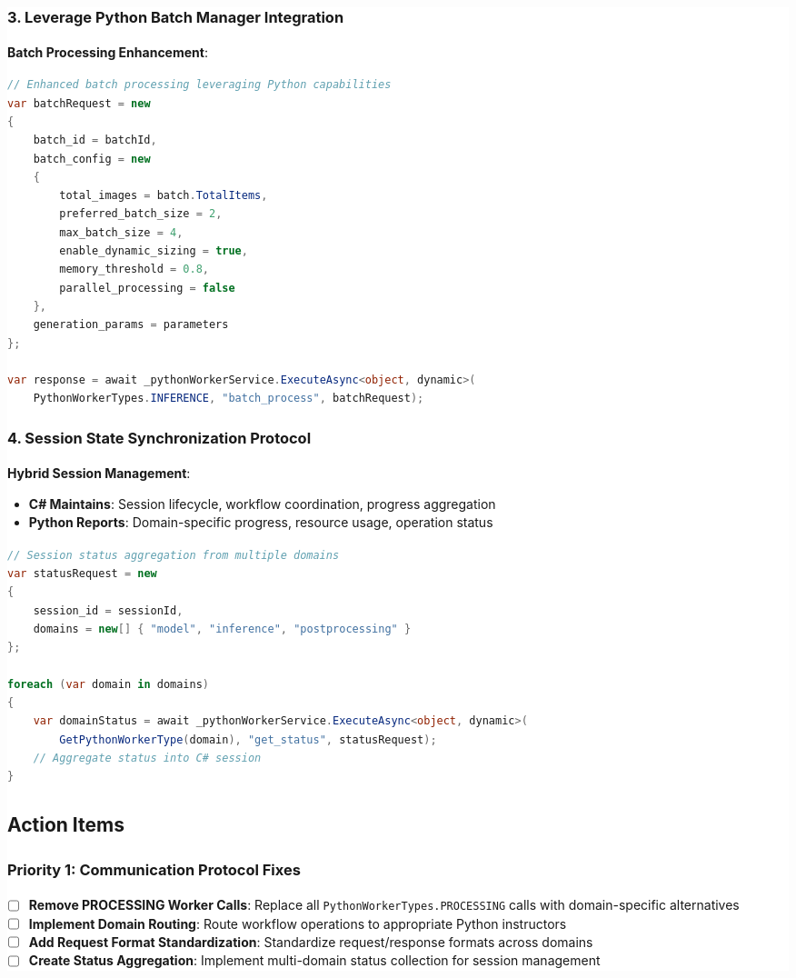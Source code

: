 ### 3. Leverage Python Batch Manager Integration  
**Batch Processing Enhancement**:
```csharp
// Enhanced batch processing leveraging Python capabilities
var batchRequest = new
{
    batch_id = batchId,
    batch_config = new
    {
        total_images = batch.TotalItems,
        preferred_batch_size = 2,
        max_batch_size = 4,
        enable_dynamic_sizing = true,
        memory_threshold = 0.8,
        parallel_processing = false
    },
    generation_params = parameters
};

var response = await _pythonWorkerService.ExecuteAsync<object, dynamic>(
    PythonWorkerTypes.INFERENCE, "batch_process", batchRequest);
```

### 4. Session State Synchronization Protocol
**Hybrid Session Management**:
- **C# Maintains**: Session lifecycle, workflow coordination, progress aggregation
- **Python Reports**: Domain-specific progress, resource usage, operation status

```csharp
// Session status aggregation from multiple domains
var statusRequest = new
{
    session_id = sessionId,
    domains = new[] { "model", "inference", "postprocessing" }
};

foreach (var domain in domains)
{
    var domainStatus = await _pythonWorkerService.ExecuteAsync<object, dynamic>(
        GetPythonWorkerType(domain), "get_status", statusRequest);
    // Aggregate status into C# session
}
```

## Action Items

### Priority 1: Communication Protocol Fixes
- [ ] **Remove PROCESSING Worker Calls**: Replace all `PythonWorkerTypes.PROCESSING` calls with domain-specific alternatives
- [ ] **Implement Domain Routing**: Route workflow operations to appropriate Python instructors
- [ ] **Add Request Format Standardization**: Standardize request/response formats across domains
- [ ] **Create Status Aggregation**: Implement multi-domain status collection for session management
